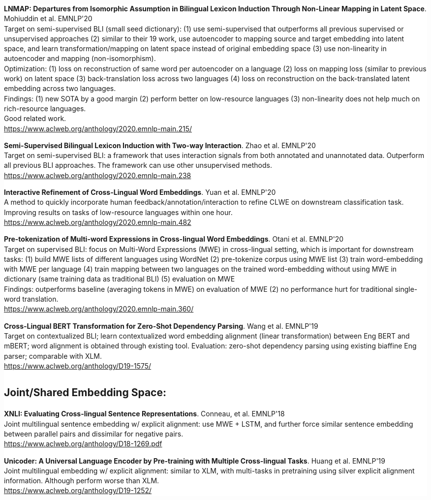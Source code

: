 **LNMAP: Departures from Isomorphic Assumption in Bilingual Lexicon Induction Through Non-Linear Mapping in Latent Space**. Mohiuddin et al. EMNLP'20\
Target on semi-supervised BLI (small seed dictionary): (1) use semi-supervised that outperforms all previous supervised or unsupervised approaches (2) similar to their 19 work, use autoencoder to mapping source and target embedding into latent space, and learn transformation/mapping on latent space instead of original embedding space (3) use non-linearity in autoencoder and mapping (non-isomorphism).\
Optimization: (1) loss on reconstruction of same word per autoencoder on a language (2) loss on mapping loss (similar to previous work) on latent space (3) back-translation loss across two languages (4) loss on reconstruction on the back-translated latent embedding across two languages.\
Findings: (1) new SOTA by a good margin (2) perform better on low-resource languages (3) non-linearity does not help much on rich-resource languages.\
Good related work.\
<https://www.aclweb.org/anthology/2020.emnlp-main.215/>

**Semi-Supervised Bilingual Lexicon Induction with Two-way Interaction**. Zhao et al. EMNLP'20\
Target on semi-supervised BLI: a framework that uses interaction signals from both annotated and unannotated data. Outperform all previous BLI approaches. The framework can use other unsupervised methods.\
<https://www.aclweb.org/anthology/2020.emnlp-main.238>

**Interactive Refinement of Cross-Lingual Word Embeddings**. Yuan et al. EMNLP'20\
A method to quickly incorporate human feedback/annotation/interaction to refine CLWE on downstream classification task. Improving results on tasks of low-resource languages within one hour.\
<https://www.aclweb.org/anthology/2020.emnlp-main.482>

**Pre-tokenization of Multi-word Expressions in Cross-lingual Word Embeddings**. Otani et al. EMNLP'20\
Target on supervised BLI: focus on Multi-Word Expressions (MWE) in cross-lingual setting, which is important for downstream tasks: (1) build MWE lists of different languages using WordNet (2) pre-tokenize corpus using MWE list (3) train word-embedding with MWE per language (4) train mapping between two languages on the trained word-embedding without using MWE in dictionary (same training data as traditional BLI) (5) evaluation on MWE\
Findings: outperforms baseline (averaging tokens in MWE) on evaluation of MWE (2) no performance hurt for traditional single-word translation.\
<https://www.aclweb.org/anthology/2020.emnlp-main.360/>

**Cross-Lingual BERT Transformation for Zero-Shot Dependency Parsing**. Wang et al. EMNLP'19\
Target on contextualized BLI; learn contextualized word embedding alignment (linear transformation) between Eng BERT and mBERT; word alignment is obtained through existing tool. Evaluation: zero-shot dependency parsing using existing biaffine Eng parser; comparable with XLM.\
<https://www.aclweb.org/anthology/D19-1575/>

## Joint/Shared Embedding Space:

**XNLI: Evaluating Cross-lingual Sentence Representations**. Conneau, et al. EMNLP'18\
Joint multilingual sentence embedding w/ explicit alignment: use MWE + LSTM, and further force similar sentence embedding between parallel pairs and dissimilar for negative pairs.\
<https://www.aclweb.org/anthology/D18-1269.pdf>

**Unicoder: A Universal Language Encoder by Pre-training with Multiple Cross-lingual Tasks**. Huang et al. EMNLP'19\
Joint multilingual embedding w/ explicit alignment: similar to XLM, with multi-tasks in pretraining using silver explicit alignment information. Although perform worse than XLM.\
<https://www.aclweb.org/anthology/D19-1252/>
